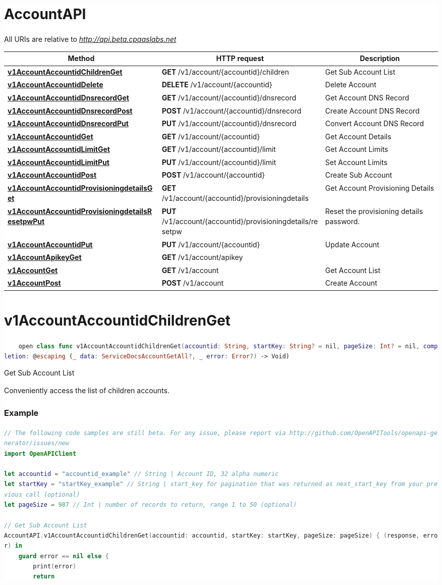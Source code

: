 # AccountAPI

All URIs are relative to *http://api.beta.cpaaslabs.net*

Method | HTTP request | Description
------------- | ------------- | -------------
[**v1AccountAccountidChildrenGet**](AccountAPI.md#v1accountaccountidchildrenget) | **GET** /v1/account/{accountid}/children | Get Sub Account List
[**v1AccountAccountidDelete**](AccountAPI.md#v1accountaccountiddelete) | **DELETE** /v1/account/{accountid} | Delete Account
[**v1AccountAccountidDnsrecordGet**](AccountAPI.md#v1accountaccountiddnsrecordget) | **GET** /v1/account/{accountid}/dnsrecord | Get Account DNS Record
[**v1AccountAccountidDnsrecordPost**](AccountAPI.md#v1accountaccountiddnsrecordpost) | **POST** /v1/account/{accountid}/dnsrecord | Create Account DNS Record
[**v1AccountAccountidDnsrecordPut**](AccountAPI.md#v1accountaccountiddnsrecordput) | **PUT** /v1/account/{accountid}/dnsrecord | Convert Account DNS Record
[**v1AccountAccountidGet**](AccountAPI.md#v1accountaccountidget) | **GET** /v1/account/{accountid} | Get Account Details
[**v1AccountAccountidLimitGet**](AccountAPI.md#v1accountaccountidlimitget) | **GET** /v1/account/{accountid}/limit | Get Account Limits
[**v1AccountAccountidLimitPut**](AccountAPI.md#v1accountaccountidlimitput) | **PUT** /v1/account/{accountid}/limit | Set Account Limits
[**v1AccountAccountidPost**](AccountAPI.md#v1accountaccountidpost) | **POST** /v1/account/{accountid} | Create Sub Account
[**v1AccountAccountidProvisioningdetailsGet**](AccountAPI.md#v1accountaccountidprovisioningdetailsget) | **GET** /v1/account/{accountid}/provisioningdetails | Get Account Provisioning Details
[**v1AccountAccountidProvisioningdetailsResetpwPut**](AccountAPI.md#v1accountaccountidprovisioningdetailsresetpwput) | **PUT** /v1/account/{accountid}/provisioningdetails/resetpw | Reset the provisioning details password.
[**v1AccountAccountidPut**](AccountAPI.md#v1accountaccountidput) | **PUT** /v1/account/{accountid} | Update Account
[**v1AccountApikeyGet**](AccountAPI.md#v1accountapikeyget) | **GET** /v1/account/apikey | 
[**v1AccountGet**](AccountAPI.md#v1accountget) | **GET** /v1/account | Get Account List
[**v1AccountPost**](AccountAPI.md#v1accountpost) | **POST** /v1/account | Create Account


# **v1AccountAccountidChildrenGet**
```swift
    open class func v1AccountAccountidChildrenGet(accountid: String, startKey: String? = nil, pageSize: Int? = nil, completion: @escaping (_ data: ServiceDocsAccountGetAll?, _ error: Error?) -> Void)
```

Get Sub Account List

Conveniently access the list of children accounts.

### Example
```swift
// The following code samples are still beta. For any issue, please report via http://github.com/OpenAPITools/openapi-generator/issues/new
import OpenAPIClient

let accountid = "accountid_example" // String | Account ID, 32 alpha numeric
let startKey = "startKey_example" // String | start_key for pagination that was returned as next_start_key from your previous call (optional)
let pageSize = 987 // Int | number of records to return, range 1 to 50 (optional)

// Get Sub Account List
AccountAPI.v1AccountAccountidChildrenGet(accountid: accountid, startKey: startKey, pageSize: pageSize) { (response, error) in
    guard error == nil else {
        print(error)
        return
```